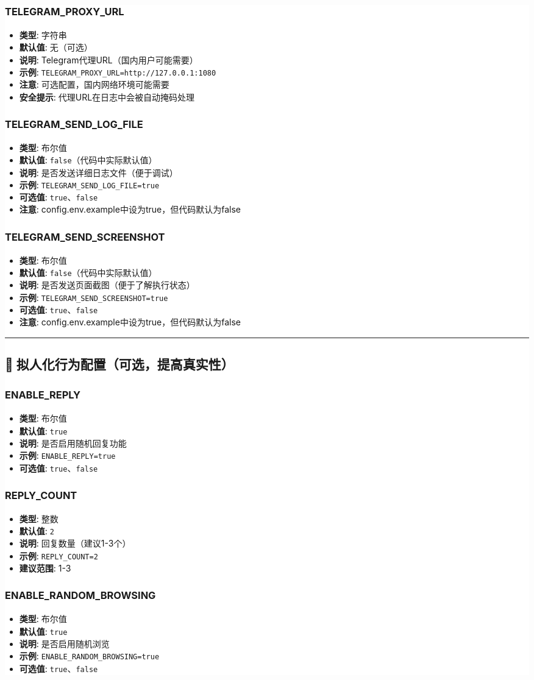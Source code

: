 ### TELEGRAM_PROXY_URL
- **类型**: 字符串
- **默认值**: 无（可选）
- **说明**: Telegram代理URL（国内用户可能需要）
- **示例**: `TELEGRAM_PROXY_URL=http://127.0.0.1:1080`
- **注意**: 可选配置，国内网络环境可能需要
- **安全提示**: 代理URL在日志中会被自动掩码处理

### TELEGRAM_SEND_LOG_FILE
- **类型**: 布尔值
- **默认值**: `false`（代码中实际默认值）
- **说明**: 是否发送详细日志文件（便于调试）
- **示例**: `TELEGRAM_SEND_LOG_FILE=true`
- **可选值**: `true`、`false`
- **注意**: config.env.example中设为true，但代码默认为false

### TELEGRAM_SEND_SCREENSHOT
- **类型**: 布尔值
- **默认值**: `false`（代码中实际默认值）
- **说明**: 是否发送页面截图（便于了解执行状态）
- **示例**: `TELEGRAM_SEND_SCREENSHOT=true`
- **可选值**: `true`、`false`
- **注意**: config.env.example中设为true，但代码默认为false

---

## 🤖 拟人化行为配置（可选，提高真实性）

### ENABLE_REPLY
- **类型**: 布尔值
- **默认值**: `true`
- **说明**: 是否启用随机回复功能
- **示例**: `ENABLE_REPLY=true`
- **可选值**: `true`、`false`

### REPLY_COUNT
- **类型**: 整数
- **默认值**: `2`
- **说明**: 回复数量（建议1-3个）
- **示例**: `REPLY_COUNT=2`
- **建议范围**: 1-3

### ENABLE_RANDOM_BROWSING
- **类型**: 布尔值
- **默认值**: `true`
- **说明**: 是否启用随机浏览
- **示例**: `ENABLE_RANDOM_BROWSING=true`
- **可选值**: `true`、`false`
